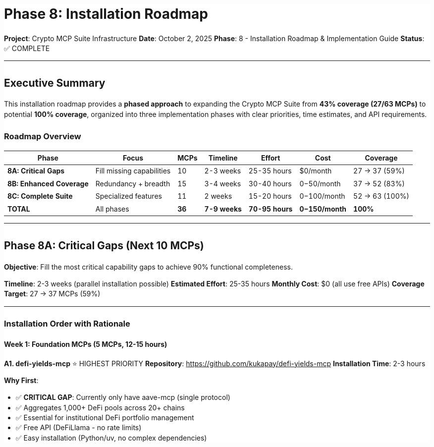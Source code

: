 # Phase 8: Installation Roadmap
**Project**: Crypto MCP Suite Infrastructure
**Date**: October 2, 2025
**Phase**: 8 - Installation Roadmap & Implementation Guide
**Status**: ✅ COMPLETE

---

## Executive Summary

This installation roadmap provides a **phased approach** to expanding the Crypto MCP Suite from **43% coverage (27/63 MCPs)** to potential **100% coverage**, organized into three implementation phases with clear priorities, time estimates, and API requirements.

### Roadmap Overview

| Phase | Focus | MCPs | Timeline | Effort | Cost | Coverage |
|-------|-------|------|----------|--------|------|----------|
| **8A: Critical Gaps** | Fill missing capabilities | 10 | 2-3 weeks | 25-35 hours | $0/month | 27 → 37 (59%) |
| **8B: Enhanced Coverage** | Redundancy + breadth | 15 | 3-4 weeks | 30-40 hours | $0-$50/month | 37 → 52 (83%) |
| **8C: Complete Suite** | Specialized features | 11 | 2 weeks | 15-20 hours | $0-$100/month | 52 → 63 (100%) |
| **TOTAL** | All phases | **36** | **7-9 weeks** | **70-95 hours** | **$0-$150/month** | **100%** |

---

## Phase 8A: Critical Gaps (Next 10 MCPs)

**Objective**: Fill the most critical capability gaps to achieve 90% functional completeness.

**Timeline**: 2-3 weeks (parallel installation possible)
**Estimated Effort**: 25-35 hours
**Monthly Cost**: $0 (all use free APIs)
**Coverage Target**: 27 → 37 MCPs (59%)

---

### Installation Order with Rationale

#### Week 1: Foundation MCPs (5 MCPs, 12-15 hours)

**A1. defi-yields-mcp** ⭐ HIGHEST PRIORITY
**Repository**: https://github.com/kukapay/defi-yields-mcp
**Installation Time**: 2-3 hours

**Why First**:
- ✅ **CRITICAL GAP**: Currently only have aave-mcp (single protocol)
- ✅ Aggregates 1,000+ DeFi pools across 20+ chains
- ✅ Essential for institutional DeFi portfolio management
- ✅ Free API (DeFiLlama - no rate limits)
- ✅ Easy installation (Python/uv, no complex dependencies)
